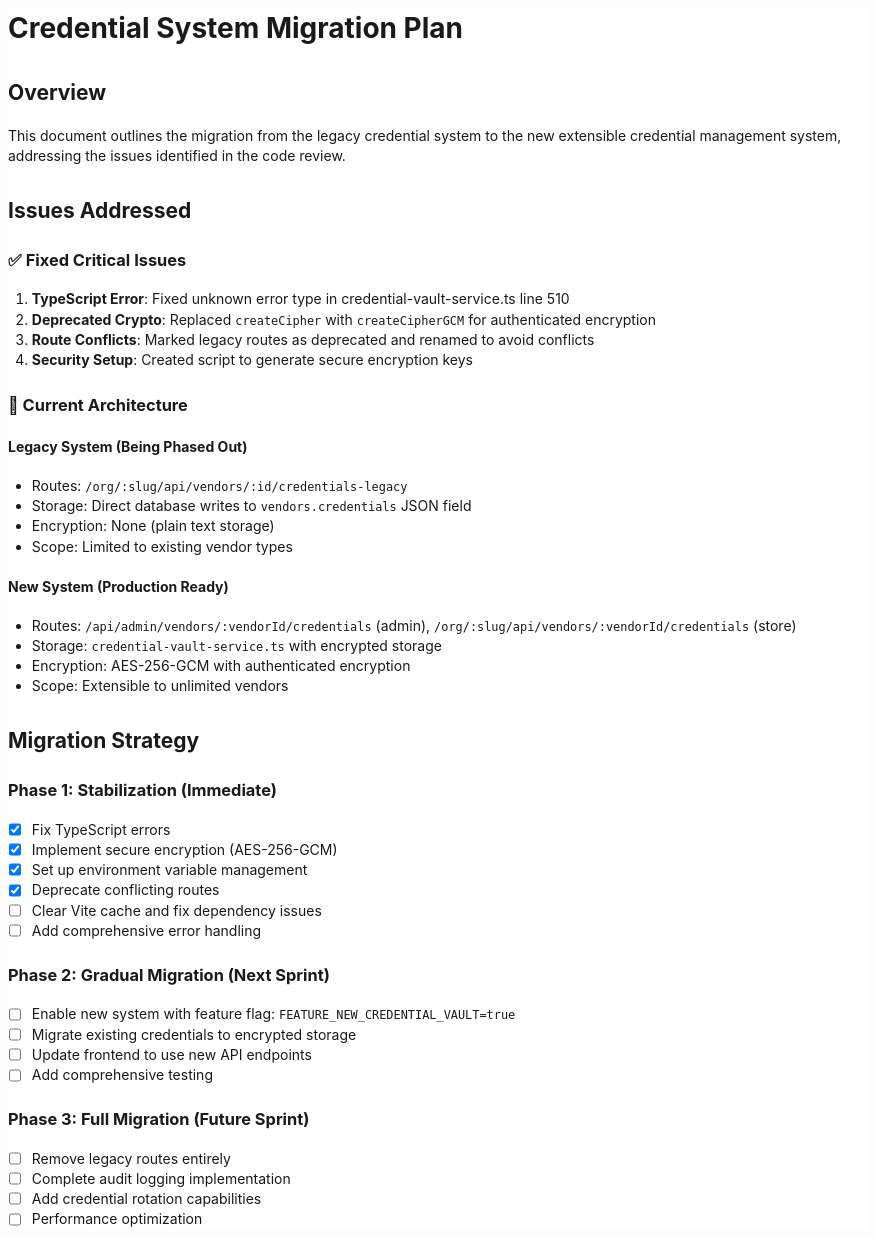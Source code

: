 # Credential System Migration Plan

## Overview
This document outlines the migration from the legacy credential system to the new extensible credential management system, addressing the issues identified in the code review.

## Issues Addressed

### ✅ Fixed Critical Issues
1. **TypeScript Error**: Fixed unknown error type in credential-vault-service.ts line 510
2. **Deprecated Crypto**: Replaced `createCipher` with `createCipherGCM` for authenticated encryption
3. **Route Conflicts**: Marked legacy routes as deprecated and renamed to avoid conflicts
4. **Security Setup**: Created script to generate secure encryption keys

### 🔧 Current Architecture

#### Legacy System (Being Phased Out)
- Routes: `/org/:slug/api/vendors/:id/credentials-legacy`
- Storage: Direct database writes to `vendors.credentials` JSON field
- Encryption: None (plain text storage)
- Scope: Limited to existing vendor types

#### New System (Production Ready)
- Routes: `/api/admin/vendors/:vendorId/credentials` (admin), `/org/:slug/api/vendors/:vendorId/credentials` (store)
- Storage: `credential-vault-service.ts` with encrypted storage
- Encryption: AES-256-GCM with authenticated encryption
- Scope: Extensible to unlimited vendors

## Migration Strategy

### Phase 1: Stabilization (Immediate)
- [x] Fix TypeScript errors
- [x] Implement secure encryption (AES-256-GCM)
- [x] Set up environment variable management
- [x] Deprecate conflicting routes
- [ ] Clear Vite cache and fix dependency issues
- [ ] Add comprehensive error handling

### Phase 2: Gradual Migration (Next Sprint)
- [ ] Enable new system with feature flag: `FEATURE_NEW_CREDENTIAL_VAULT=true`
- [ ] Migrate existing credentials to encrypted storage
- [ ] Update frontend to use new API endpoints
- [ ] Add comprehensive testing

### Phase 3: Full Migration (Future Sprint)
- [ ] Remove legacy routes entirely
- [ ] Complete audit logging implementation
- [ ] Add credential rotation capabilities
- [ ] Performance optimization
